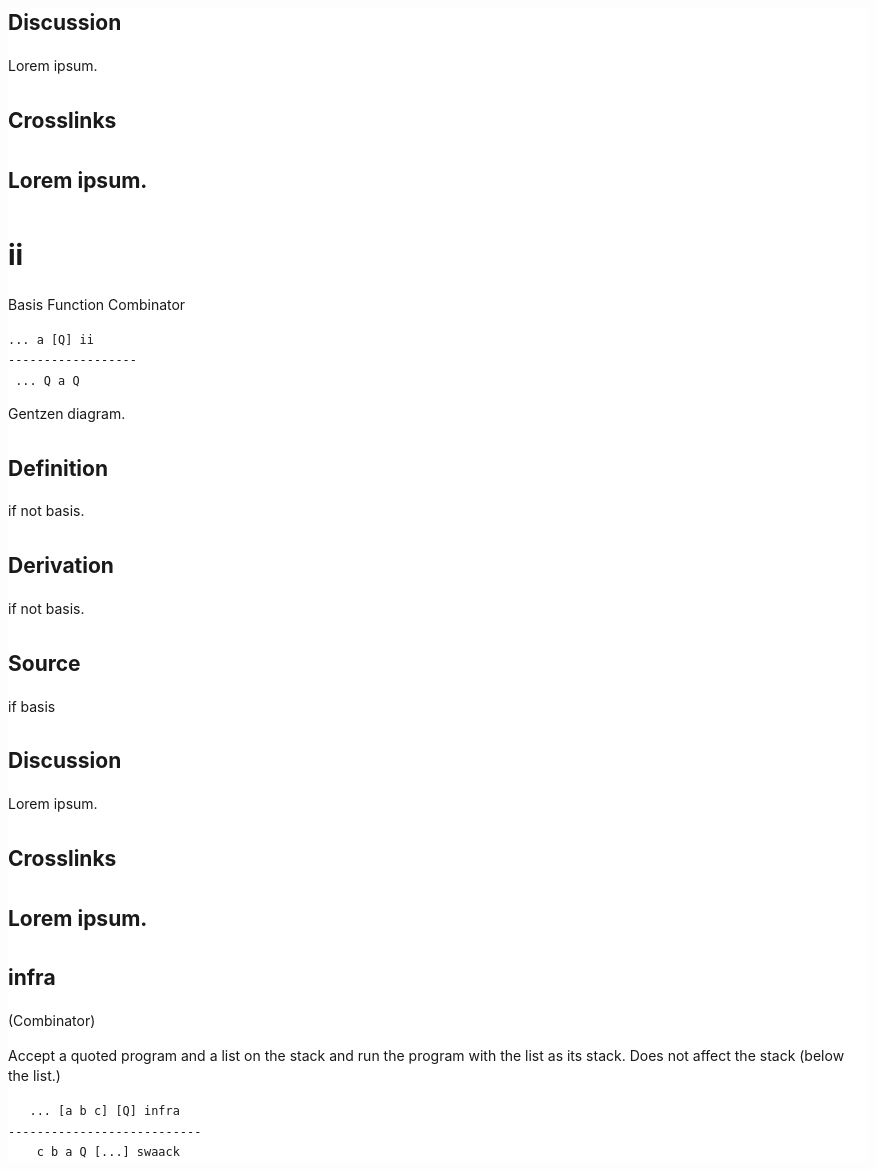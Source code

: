 ## Discussion

Lorem ipsum.

## Crosslinks

Lorem ipsum.
------------------------------------------------------------------------

# ii

Basis Function Combinator

    ... a [Q] ii
    ------------------
     ... Q a Q

Gentzen diagram.

## Definition

if not basis.

## Derivation

if not basis.

## Source

if basis

## Discussion

Lorem ipsum.

## Crosslinks

Lorem ipsum.
--------------------

## infra

(Combinator)

Accept a quoted program and a list on the stack and run the program with
the list as its stack.  Does not affect the stack (below the list.)

       ... [a b c] [Q] infra
    ---------------------------
        c b a Q [...] swaack
